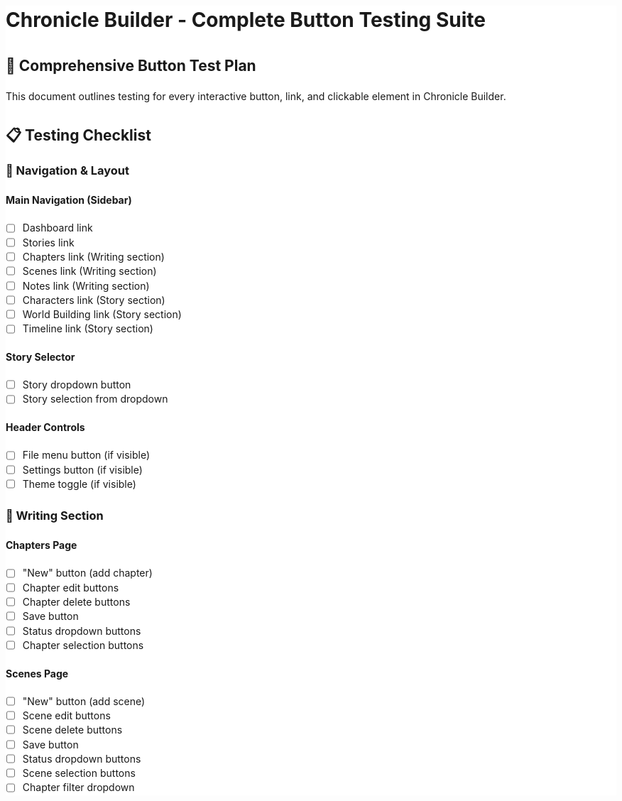 # Chronicle Builder - Complete Button Testing Suite

## 🎯 **Comprehensive Button Test Plan**

This document outlines testing for every interactive button, link, and clickable element in Chronicle Builder.

## 📋 **Testing Checklist**

### **📱 Navigation & Layout**

#### **Main Navigation (Sidebar)**

- [ ] Dashboard link
- [ ] Stories link
- [ ] Chapters link (Writing section)
- [ ] Scenes link (Writing section)
- [ ] Notes link (Writing section)
- [ ] Characters link (Story section)
- [ ] World Building link (Story section)
- [ ] Timeline link (Story section)

#### **Story Selector**

- [ ] Story dropdown button
- [ ] Story selection from dropdown

#### **Header Controls**

- [ ] File menu button (if visible)
- [ ] Settings button (if visible)
- [ ] Theme toggle (if visible)

### **📝 Writing Section**

#### **Chapters Page**

- [ ] "New" button (add chapter)
- [ ] Chapter edit buttons
- [ ] Chapter delete buttons
- [ ] Save button
- [ ] Status dropdown buttons
- [ ] Chapter selection buttons

#### **Scenes Page**

- [ ] "New" button (add scene)
- [ ] Scene edit buttons
- [ ] Scene delete buttons
- [ ] Save button
- [ ] Status dropdown buttons
- [ ] Scene selection buttons
- [ ] Chapter filter dropdown
